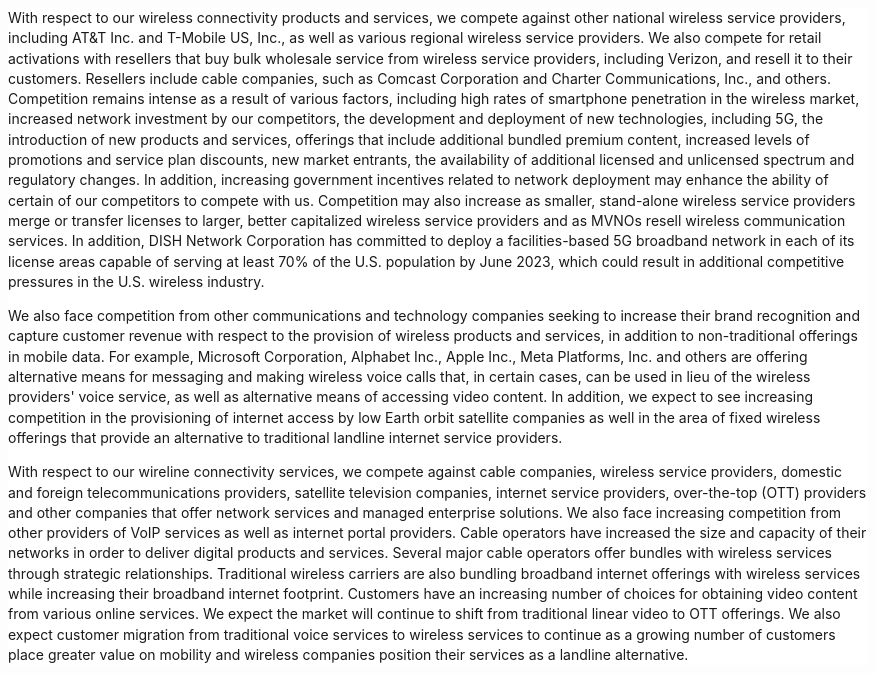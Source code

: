 With respect to our wireless connectivity products and services, we compete against other national wireless service providers,
including AT&T  Inc.  and  T-Mobile  US,  Inc.,  as  well  as  various  regional  wireless  service  providers.  We  also  compete  for  retail
activations with resellers that buy bulk wholesale service from wireless service providers, including Verizon, and resell it to their
customers.  Resellers  include  cable  companies,  such  as  Comcast  Corporation  and  Charter  Communications,  Inc.,  and  others.
Competition remains intense as a result of various factors, including high rates of smartphone penetration in the wireless market,
increased  network  investment  by  our  competitors,  the  development  and  deployment  of  new  technologies,  including  5G,  the
introduction  of  new  products  and  services,  offerings  that  include  additional  bundled  premium  content,  increased  levels  of
promotions and service plan discounts, new market entrants, the availability of additional licensed and unlicensed spectrum and
regulatory  changes.  In  addition,  increasing  government  incentives  related  to  network  deployment  may  enhance  the  ability  of
certain of our competitors to compete with us. Competition may also increase as smaller, stand-alone wireless service providers
merge or transfer licenses to larger, better capitalized wireless service providers and as MVNOs resell wireless communication
services. In addition, DISH Network Corporation has committed to deploy a facilities-based 5G broadband network in each of its
license areas capable of serving at least 70% of the U.S. population by June 2023, which could result in additional competitive
pressures in the U.S. wireless industry.

We also face competition from other communications and technology companies seeking to increase their brand recognition and
capture customer revenue with respect to the provision of wireless products and services, in addition to non-traditional offerings
in  mobile  data.  For  example,  Microsoft  Corporation,  Alphabet  Inc.,  Apple  Inc.,  Meta  Platforms,  Inc.  and  others  are  offering
alternative  means  for  messaging  and  making  wireless  voice  calls  that,  in  certain  cases,  can  be  used  in  lieu  of  the  wireless
providers'  voice  service,  as  well  as  alternative  means  of  accessing  video  content.  In  addition,  we  expect  to  see  increasing
competition  in  the  provisioning  of  internet  access  by  low  Earth  orbit  satellite  companies  as  well  in  the  area  of  fixed  wireless
offerings that provide an alternative to traditional landline internet service providers.

With  respect  to  our  wireline  connectivity  services,  we  compete  against cable  companies,  wireless  service  providers,  domestic
and foreign telecommunications providers, satellite television companies, internet service providers, over-the-top (OTT) providers
and other companies that offer network services and managed enterprise solutions. We also face increasing competition from
other  providers  of  VoIP  services  as  well  as  internet  portal  providers.  Cable  operators  have  increased  the  size  and  capacity  of
their networks in order to deliver digital products and services. Several major cable operators offer bundles with wireless services
through strategic relationships. Traditional wireless carriers are also bundling broadband internet offerings with wireless services
while increasing their broadband internet footprint. Customers have an increasing number of choices for obtaining video content
from various online services. We expect the market will continue to shift from traditional linear video to OTT offerings. We also
expect  customer  migration  from  traditional  voice  services  to  wireless  services  to  continue  as  a  growing  number  of  customers
place greater value on mobility and wireless companies position their services as a landline alternative.
